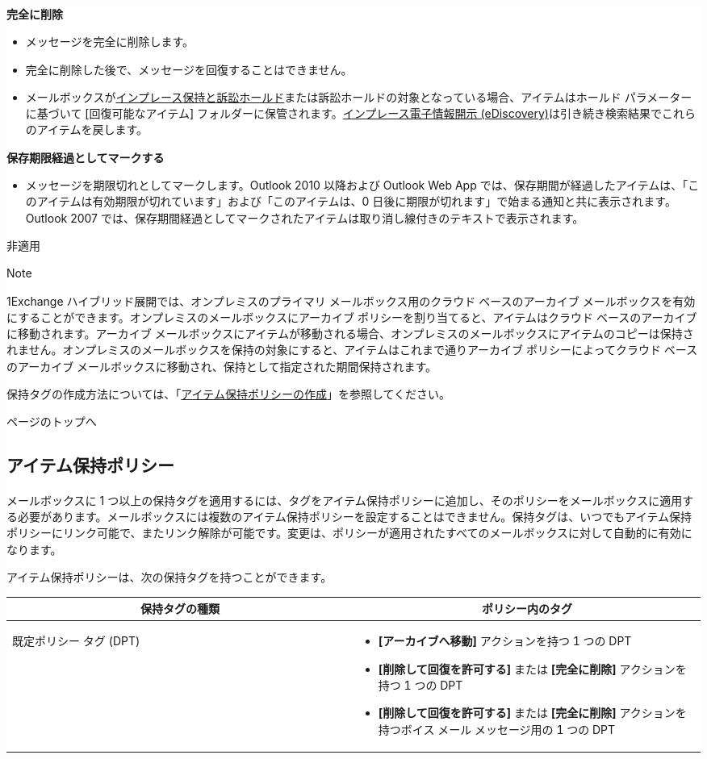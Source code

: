 <tr class="odd">
<td><p><strong>完全に削除</strong></p></td>
<td><ul>
<li><p>メッセージを完全に削除します。</p></li>
<li><p>完全に削除した後で、メッセージを回復することはできません。</p></li>
</ul></td>
<td><ul>
<li><p>メールボックスが<a href="https://docs.microsoft.com/ja-jp/exchange/security-and-compliance/in-place-and-litigation-holds">インプレース保持と訴訟ホールド</a>または訴訟ホールドの対象となっている場合、アイテムはホールド パラメーターに基づいて [回復可能なアイテム] フォルダーに保管されます。<a href="https://docs.microsoft.com/ja-jp/exchange/security-and-compliance/in-place-ediscovery/in-place-ediscovery">インプレース電子情報開示 (eDiscovery)</a>は引き続き検索結果でこれらのアイテムを戻します。</p>
<p></p></li>
</ul></td>
</tr>
<tr class="even">
<td><p><strong>保存期限経過としてマークする</strong></p></td>
<td><ul>
<li><p>メッセージを期限切れとしてマークします。Outlook 2010 以降および Outlook Web App では、保存期間が経過したアイテムは、「このアイテムは有効期限が切れています」および「このアイテムは、0 日後に期限が切れます」で始まる通知と共に表示されます。Outlook 2007 では、保存期間経過としてマークされたアイテムは取り消し線付きのテキストで表示されます。</p></li>
</ul></td>
<td><p>非適用</p></td>
</tr>
</tbody>
</table>



> [!NOTE]  
> 1Exchange ハイブリッド展開では、オンプレミスのプライマリ メールボックス用のクラウド ベースのアーカイブ メールボックスを有効にすることができます。オンプレミスのメールボックスにアーカイブ ポリシーを割り当てると、アイテムはクラウド ベースのアーカイブに移動されます。アーカイブ メールボックスにアイテムが移動される場合、オンプレミスのメールボックスにアイテムのコピーは保持されません。オンプレミスのメールボックスを保持の対象にすると、アイテムはこれまで通りアーカイブ ポリシーによってクラウド ベースのアーカイブ メールボックスに移動され、保持として指定された期間保持されます。



保持タグの作成方法については、「[アイテム保持ポリシーの作成](https://docs.microsoft.com/ja-jp/exchange/security-and-compliance/messaging-records-management/create-a-retention-policy)」を参照してください。

ページのトップへ

## アイテム保持ポリシー

メールボックスに 1 つ以上の保持タグを適用するには、タグをアイテム保持ポリシーに追加し、そのポリシーをメールボックスに適用する必要があります。メールボックスには複数のアイテム保持ポリシーを設定することはできません。保持タグは、いつでもアイテム保持ポリシーにリンク可能で、またリンク解除が可能です。変更は、ポリシーが適用されたすべてのメールボックスに対して自動的に有効になります。

アイテム保持ポリシーは、次の保持タグを持つことができます。


<table>
<colgroup>
<col style="width: 50%" />
<col style="width: 50%" />
</colgroup>
<thead>
<tr class="header">
<th>保持タグの種類</th>
<th>ポリシー内のタグ</th>
</tr>
</thead>
<tbody>
<tr class="odd">
<td><p>既定ポリシー タグ (DPT)</p></td>
<td><ul>
<li><p><strong>[アーカイブへ移動]</strong> アクションを持つ 1 つの DPT</p></li>
<li><p><strong>[削除して回復を許可する]</strong> または <strong>[完全に削除]</strong> アクションを持つ 1 つの DPT</p></li>
<li><p><strong>[削除して回復を許可する]</strong> または <strong>[完全に削除]</strong> アクションを持つボイス メール メッセージ用の 1 つの DPT</p></li>
</ul></td>